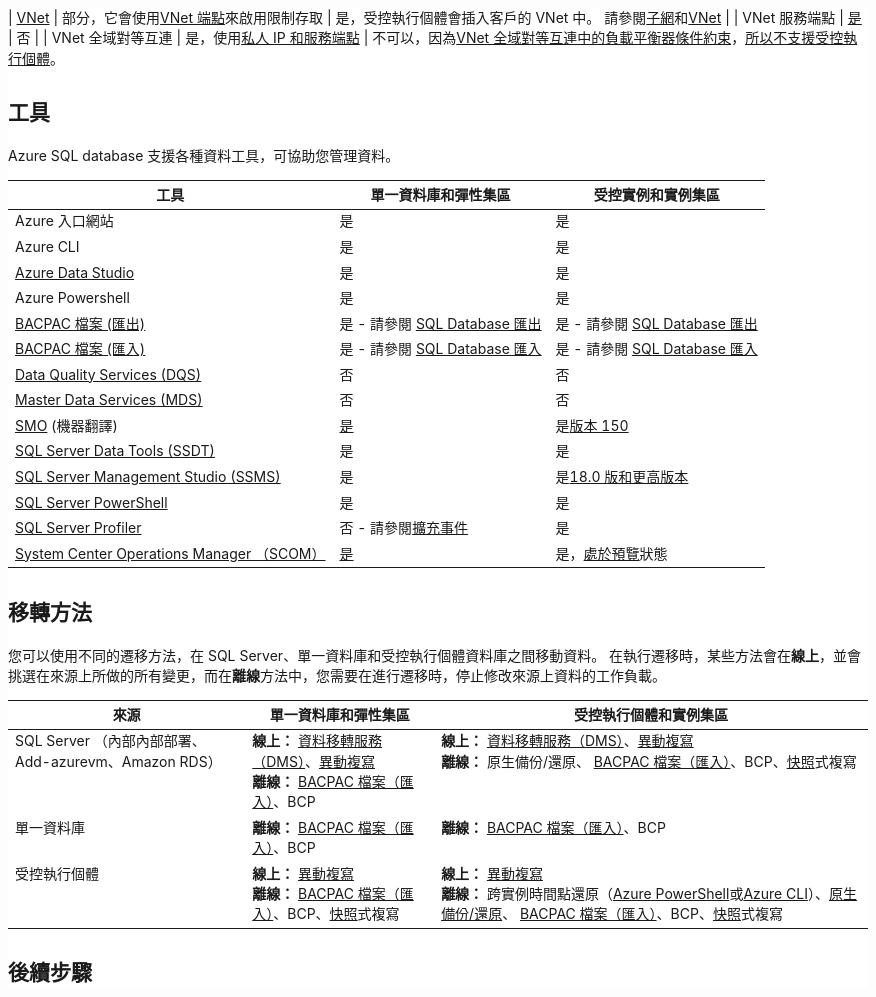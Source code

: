 | [VNet](../virtual-network/virtual-networks-overview.md) | 部分，它會使用[VNet 端點](sql-database-vnet-service-endpoint-rule-overview.md)來啟用限制存取 | 是，受控執行個體會插入客戶的 VNet 中。 請參閱[子網](sql-database-managed-instance-transact-sql-information.md#subnet)和[VNet](sql-database-managed-instance-transact-sql-information.md#vnet) |
| VNet 服務端點 | [是](sql-database-vnet-service-endpoint-rule-overview.md) | 否 |
| VNet 全域對等互連 | 是，使用[私人 IP 和服務端點](sql-database-vnet-service-endpoint-rule-overview.md) | 不可以，因為[VNet 全域對等互連中的負載平衡器條件約束](../virtual-network/virtual-network-manage-peering.md#requirements-and-constraints)，[所以不支援受控執行個體](../virtual-network/virtual-networks-faq.md#what-are-the-constraints-related-to-global-vnet-peering-and-load-balancers)。

## <a name="tools"></a>工具
Azure SQL database 支援各種資料工具，可協助您管理資料。

| **工具** | **單一資料庫和彈性集區** | **受控實例和實例集區** |
| --- | --- | --- |
| Azure 入口網站 | 是 | 是 |
| Azure CLI | 是 | 是|
| [Azure Data Studio](https://docs.microsoft.com/sql/azure-data-studio/what-is) | 是 | 是 |
| Azure Powershell | 是 | 是 |
| [BACPAC 檔案 (匯出)](https://docs.microsoft.com/sql/relational-databases/data-tier-applications/export-a-data-tier-application) | 是 - 請參閱 [SQL Database 匯出](sql-database-export.md) | 是 - 請參閱 [SQL Database 匯出](sql-database-export.md) |
| [BACPAC 檔案 (匯入)](https://docs.microsoft.com/sql/relational-databases/data-tier-applications/import-a-bacpac-file-to-create-a-new-user-database) | 是 - 請參閱 [SQL Database 匯入](sql-database-import.md) | 是 - 請參閱 [SQL Database 匯入](sql-database-import.md) |
| [Data Quality Services (DQS)](https://docs.microsoft.com/sql/data-quality-services/data-quality-services) | 否 | 否 |
| [Master Data Services (MDS)](https://docs.microsoft.com/sql/master-data-services/master-data-services-overview-mds) | 否 | 否 |
| [SMO](https://docs.microsoft.com/sql/relational-databases/server-management-objects-smo/sql-server-management-objects-smo-programming-guide) \(機器翻譯\) | [是](https://www.nuget.org/packages/Microsoft.SqlServer.SqlManagementObjects) | 是[版本 150](https://www.nuget.org/packages/Microsoft.SqlServer.SqlManagementObjects) |
| [SQL Server Data Tools (SSDT)](https://docs.microsoft.com/sql/ssdt/download-sql-server-data-tools-ssdt) | 是 | 是 |
| [SQL Server Management Studio (SSMS)](https://docs.microsoft.com/sql/ssms/download-sql-server-management-studio-ssms) | 是 | 是[18.0 版和更高版本](https://docs.microsoft.com/sql/ssms/download-sql-server-management-studio-ssms) |
| [SQL Server PowerShell](https://docs.microsoft.com/sql/relational-databases/scripting/sql-server-powershell) | 是 | 是 |
| [SQL Server Profiler](https://docs.microsoft.com/sql/tools/sql-server-profiler/sql-server-profiler) | 否 - 請參閱[擴充事件](sql-database-xevent-db-diff-from-svr.md) | 是 |
| [System Center Operations Manager （SCOM）](https://docs.microsoft.com/system-center/scom/welcome) | [是](https://www.microsoft.com/download/details.aspx?id=38829) | 是，[處於預覽](https://www.microsoft.com/download/details.aspx?id=100306)狀態 |

## <a name="migration-methods"></a>移轉方法

您可以使用不同的遷移方法，在 SQL Server、單一資料庫和受控執行個體資料庫之間移動資料。 在執行遷移時，某些方法會在**線上**，並會挑選在來源上所做的所有變更，而在**離線**方法中，您需要在進行遷移時，停止修改來源上資料的工作負載。

| **來源** | **單一資料庫和彈性集區** | **受控執行個體和實例集區** |
| --- | --- | --- |
| SQL Server （內部內部部署、Add-azurevm、Amazon RDS） | **線上：** [資料移轉服務（DMS）](https://docs.microsoft.com/sql/dma/dma-overview)、[異動複寫](sql-database-managed-instance-transactional-replication.md) <br/> **離線：** [BACPAC 檔案（匯入）](https://docs.microsoft.com/sql/relational-databases/data-tier-applications/import-a-bacpac-file-to-create-a-new-user-database)、BCP | **線上：** [資料移轉服務（DMS）](https://docs.microsoft.com/sql/dma/dma-overview)、[異動複寫](sql-database-managed-instance-transactional-replication.md) <br/> **離線：** 原生備份/還原、 [BACPAC 檔案（匯入）](https://docs.microsoft.com/sql/relational-databases/data-tier-applications/import-a-bacpac-file-to-create-a-new-user-database)、BCP、[快照](sql-database-managed-instance-transactional-replication.md)式複寫 |
| 單一資料庫 | **離線：** [BACPAC 檔案（匯入）](https://docs.microsoft.com/sql/relational-databases/data-tier-applications/import-a-bacpac-file-to-create-a-new-user-database)、BCP | **離線：** [BACPAC 檔案（匯入）](https://docs.microsoft.com/sql/relational-databases/data-tier-applications/import-a-bacpac-file-to-create-a-new-user-database)、BCP |
| 受控執行個體 | **線上：** [異動複寫](sql-database-managed-instance-transactional-replication.md) <br/> **離線：** [BACPAC 檔案（匯入）](https://docs.microsoft.com/sql/relational-databases/data-tier-applications/import-a-bacpac-file-to-create-a-new-user-database)、BCP、[快照](sql-database-managed-instance-transactional-replication.md)式複寫 | **線上：** [異動複寫](sql-database-managed-instance-transactional-replication.md) <br/> **離線：** 跨實例時間點還原（[Azure PowerShell](https://docs.microsoft.com/powershell/module/az.sql/restore-azsqlinstancedatabase?#examples)或[Azure CLI](https://techcommunity.microsoft.com/t5/Azure-SQL-Database/Cross-instance-point-in-time-restore-in-Azure-SQL-Database/ba-p/386208)）、[原生備份/還原](https://docs.microsoft.com/azure/sql-database/sql-database-managed-instance-get-started-restore)、 [BACPAC 檔案（匯入）](https://docs.microsoft.com/sql/relational-databases/data-tier-applications/import-a-bacpac-file-to-create-a-new-user-database)、BCP、[快照](sql-database-managed-instance-transactional-replication.md)式複寫 |

## <a name="next-steps"></a>後續步驟
